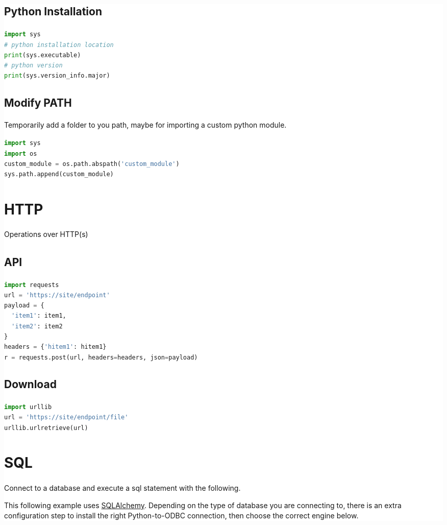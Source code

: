## Python Installation

```python
import sys
# python installation location
print(sys.executable)
# python version
print(sys.version_info.major)
```

## Modify PATH

Temporarily add a folder to you path, maybe for importing a custom python module.   

```python
import sys
import os
custom_module = os.path.abspath('custom_module')
sys.path.append(custom_module)
```

# HTTP

Operations over HTTP(s)  

## API

```python
import requests
url = 'https://site/endpoint'
payload = {
  'item1': item1,
  'item2': item2
}
headers = {'hitem1': hitem1}
r = requests.post(url, headers=headers, json=payload)
```

## Download

```python
import urllib
url = 'https://site/endpoint/file'
urllib.urlretrieve(url)
```

# SQL

Connect to a database and execute a sql statement with the following.  

This following example uses [SQLAlchemy](http://www.sqlalchemy.org/). Depending on the type of database you are connecting to, there is an extra configuration step to install the right Python-to-ODBC connection, then choose the correct engine below.  
